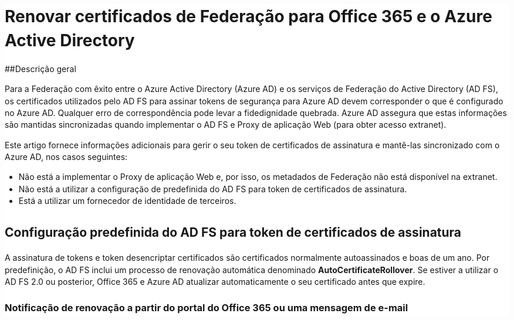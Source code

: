 <properties
    pageTitle="Certificado de orientação para utilizadores do Office 365 e o Azure Active Directory renovação | Microsoft Azure"
    description="Este artigo explica como resolver problemas com a mensagens de correio eletrónico notificação-los sobre renovar um certificado para utilizadores do Office 365."
    services="active-directory"
    documentationCenter=""
    authors="billmath"
    manager="femila"
    editor="curtand"/>

<tags
    ms.service="active-directory"
    ms.workload="identity"
    ms.tgt_pltfrm="na"
    ms.devlang="na"
    ms.topic="article"
    ms.date="08/08/2016"
    ms.author="billmath"/>


# <a name="renew-federation-certificates-for-office-365-and-azure-active-directory"></a>Renovar certificados de Federação para Office 365 e o Azure Active Directory

##<a name="overview"></a>Descrição geral

Para a Federação com êxito entre o Azure Active Directory (Azure AD) e os serviços de Federação do Active Directory (AD FS), os certificados utilizados pelo AD FS para assinar tokens de segurança para Azure AD devem corresponder o que é configurado no Azure AD. Qualquer erro de correspondência pode levar a fidedignidade quebrada. Azure AD assegura que estas informações são mantidas sincronizadas quando implementar o AD FS e Proxy de aplicação Web (para obter acesso extranet).

Este artigo fornece informações adicionais para gerir o seu token de certificados de assinatura e mantê-las sincronizado com o Azure AD, nos casos seguintes:

* Não está a implementar o Proxy de aplicação Web e, por isso, os metadados de Federação não está disponível na extranet.
* Não está a utilizar a configuração de predefinida do AD FS para token de certificados de assinatura.
* Está a utilizar um fornecedor de identidade de terceiros.

## <a name="default-configuration-of-ad-fs-for-token-signing-certificates"></a>Configuração predefinida do AD FS para token de certificados de assinatura

A assinatura de tokens e token desencriptar certificados são certificados normalmente autoassinados e boas de um ano. Por predefinição, o AD FS inclui um processo de renovação automática denominado **AutoCertificateRollover**. Se estiver a utilizar o AD FS 2.0 ou posterior, Office 365 e Azure AD atualizar automaticamente o seu certificado antes que expire.

### <a name="renewal-notification-from-the-office-365-portal-or-an-email"></a>Notificação de renovação a partir do portal do Office 365 ou uma mensagem de e-mail
